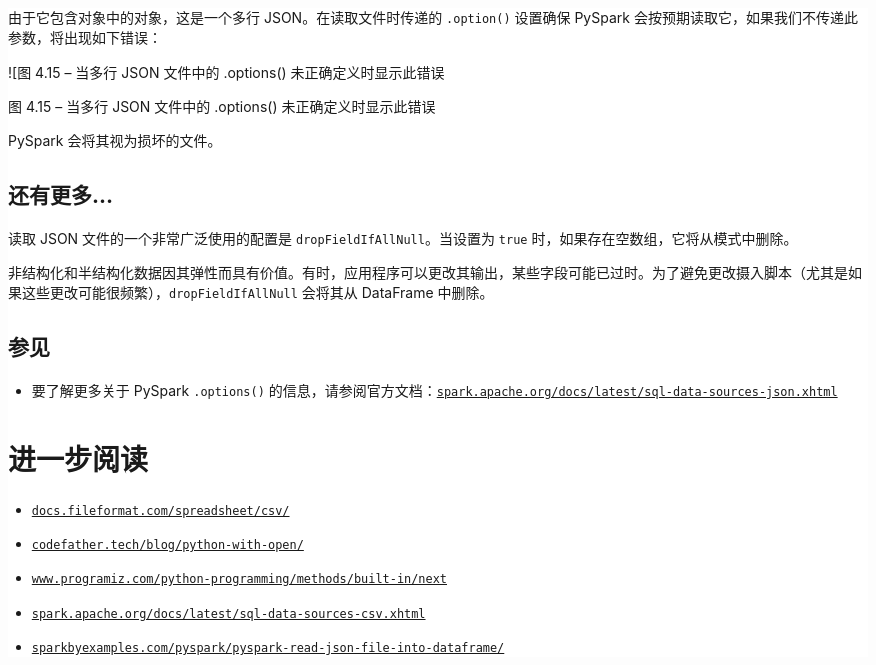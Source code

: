 由于它包含对象中的对象，这是一个多行 JSON。在读取文件时传递的 `.option()` 设置确保 PySpark 会按预期读取它，如果我们不传递此参数，将出现如下错误：

![图 4.15 – 当多行 JSON 文件中的 .options() 未正确定义时显示此错误

图 4.15 – 当多行 JSON 文件中的 .options() 未正确定义时显示此错误

PySpark 会将其视为损坏的文件。

## 还有更多…

读取 JSON 文件的一个非常广泛使用的配置是 `dropFieldIfAllNull`。当设置为 `true` 时，如果存在空数组，它将从模式中删除。

非结构化和半结构化数据因其弹性而具有价值。有时，应用程序可以更改其输出，某些字段可能已过时。为了避免更改摄入脚本（尤其是如果这些更改可能很频繁），`dropFieldIfAllNull` 会将其从 DataFrame 中删除。

## 参见

+   要了解更多关于 PySpark `.options()` 的信息，请参阅官方文档：[`spark.apache.org/docs/latest/sql-data-sources-json.xhtml`](https://spark.apache.org/docs/latest/sql-data-sources-json.xhtml)

# 进一步阅读

+   [`docs.fileformat.com/spreadsheet/csv/`](https://docs.fileformat.com/spreadsheet/csv/)

+   [`codefather.tech/blog/python-with-open/`](https://codefather.tech/blog/python-with-open/)

+   [`www.programiz.com/python-programming/methods/built-in/next`](https://www.programiz.com/python-programming/methods/built-in/next)

+   [`spark.apache.org/docs/latest/sql-data-sources-csv.xhtml`](https://spark.apache.org/docs/latest/sql-data-sources-csv.xhtml)

+   [`sparkbyexamples.com/pyspark/pyspark-read-json-file-into-dataframe/`](https://sparkbyexamples.com/pyspark/pyspark-read-json-file-into-dataframe/)
